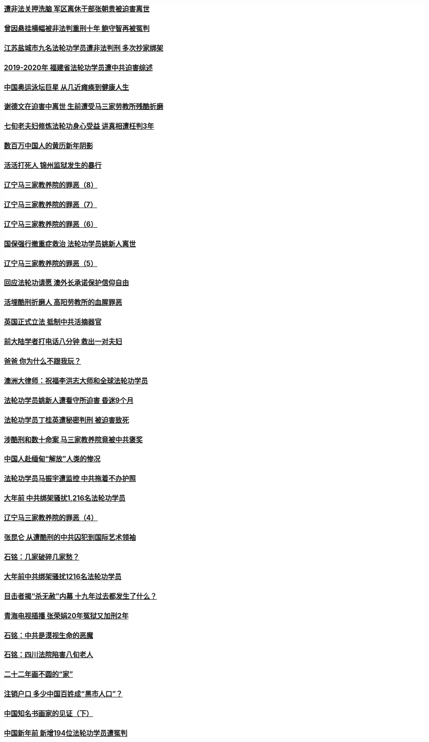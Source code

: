 #### [遭非法关押洗脑 军区离休干部张朝贵被迫害离世](../pages/prog424/a103060866.md)
#### [曾因悬挂横幅被非法判重刑十年 鲍守智再被冤判](../pages/prog424/a103060168.md)
#### [江苏盐城市九名法轮功学员遭非法判刑 多次抄家绑架](../pages/prog424/a103060145.md)
#### [2019-2020年 福建省法轮功学员遭中共迫害综述](../pages/prog424/a103060131.md)
#### [中国奥运泳坛巨星 从几近瘫痪到健康人生](../pages/prog424/a103059433.md)
#### [谢德文在迫害中离世 生前遭受马三家劳教所残酷折磨](../pages/prog424/a103059386.md)
#### [七旬老夫妇修炼法轮功身心受益 讲真相遭枉判3年](../pages/prog424/a103059420.md)
#### [数百万中国人的黄历新年阴影](../pages/prog424/a103058362.md)
#### [活活打死人 锦州监狱发生的暴行](../pages/prog424/a103058351.md)
#### [辽宁马三家教养院的罪恶（8）](../pages/prog424/a103057761.md)
#### [辽宁马三家教养院的罪恶（7）](../pages/prog424/a103056812.md)
#### [辽宁马三家教养院的罪恶（6）](../pages/prog424/a103056046.md)
#### [国保强行撤重症救治 法轮功学员姚新人离世](../pages/prog424/a103055554.md)
#### [辽宁马三家教养院的罪恶（5）](../pages/prog424/a103055294.md)
#### [回应法轮功请愿 澳外长承诺保护信仰自由](../pages/prog424/a103055303.md)
#### [活埋酷刑折磨人 高阳劳教所的血腥罪恶](../pages/prog424/a103055261.md)
#### [英国正式立法 抵制中共活摘器官](../pages/prog424/a103054360.md)
#### [前大陆学者打电话八分钟 救出一对夫妇](../pages/prog424/a103054217.md)
#### [爸爸 你为什么不跟我玩？](../pages/prog424/a103054158.md)
#### [澳洲大律师：祝福李洪志大师和全球法轮功学员](../pages/prog424/a103052676.md)
#### [法轮功学员姚新人遭看守所迫害 昏迷9个月](../pages/prog424/a103052076.md)
#### [法轮功学员丁桂英遭秘密判刑 被迫害致死](../pages/prog424/a103052061.md)
#### [涉酷刑和数十命案 马三家教养院竟被中共褒奖](../pages/prog424/a103051411.md)
#### [中国人赴缅甸“解放”人类的惨况](../pages/prog424/a103051248.md)
#### [法轮功学员马振宇遭监控 中共拖着不办护照](../pages/prog424/a103051242.md)
#### [大年前 中共绑架骚扰1,216名法轮功学员](../pages/prog424/a103050736.md)
#### [辽宁马三家教养院的罪恶（4）](../pages/prog424/a103050309.md)
#### [张昆仑 从遭酷刑的中共囚犯到国际艺术领袖](../pages/prog424/a103049743.md)
#### [石铭：几家破碎几家愁？](../pages/prog424/a103049861.md)
#### [大年前中共绑架骚扰1216名法轮功学员](../pages/prog424/a103049431.md)
#### [目击者揭“杀无赦”内幕 十九年过去都发生了什么？](../pages/prog424/a103049255.md)
#### [青海电视插播 张荣娟20年冤狱又加刑2年](../pages/prog424/a103049123.md)
#### [石铭：中共是漠视生命的恶魔](../pages/prog424/a103048917.md)
#### [石铭：四川法院陷害八旬老人](../pages/prog424/a103048769.md)
#### [二十二年画不圆的“家”](../pages/prog424/a103048578.md)
#### [注销户口 多少中国百姓成“黑市人口”？](../pages/prog424/a103048378.md)
#### [中国知名书画家的见证（下）](../pages/prog424/a103048306.md)
#### [中国新年前 新增194位法轮功学员遭冤判](../pages/prog424/a103047698.md)